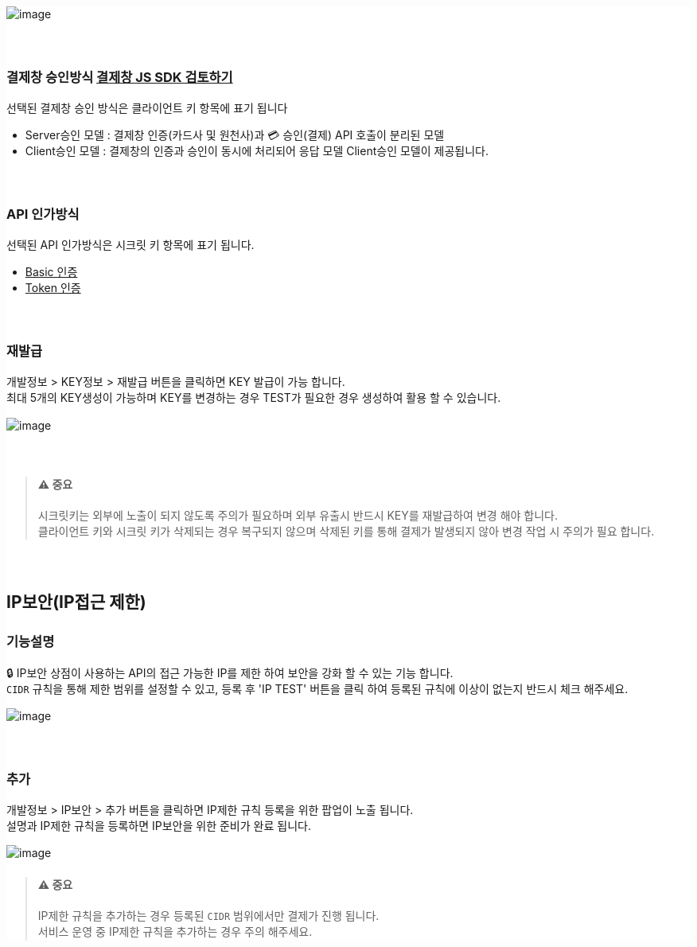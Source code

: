 ![image](https://user-images.githubusercontent.com/86043374/128665135-7e576957-c6bc-4540-94b5-df99eef0a6e5.png)

<br>

### 결제창 승인방식 [결제창 JS SDK 검토하기](../api/payment.md#js-sdk) 
선택된 결제창 승인 방식은 클라이언트 키 항목에 표기 됩니다 
- Server승인 모델 : 결제창 인증(카드사 및 원천사)과 💳 승인(결제) API 호출이 분리된 모델
- Client승인 모델 : 결제창의 인증과 승인이 동시에 처리되어 응답 모델 Client승인 모델이 제공됩니다. 

<br>

### API 인가방식
선택된 API 인가방식은 시크릿 키 항목에 표기 됩니다.
- [Basic 인증](/common/api.md#basic-auth)  
- [Token 인증](/common/api.md#bearer-token) 

<br>

### 재발급
개발정보 > KEY정보 > 재발급 버튼을 클릭하면 KEY 발급이 가능 합니다.  
최대 5개의 KEY생성이 가능하며 KEY를 변경하는 경우 TEST가 필요한 경우 생성하여 활용 할 수 있습니다.  
   
![image](https://user-images.githubusercontent.com/86043374/128665322-0b1497a8-a56c-4eef-82a1-54ae39794142.png)

<br>

> #### ⚠️ 중요 
> 시크릿키는 외부에 노출이 되지 않도록 주의가 필요하며 외부 유출시 반드시 KEY를 재발급하여 변경 해야 합니다.  
> 클라이언트 키와 시크릿 키가 삭제되는 경우 복구되지 않으며 삭제된 키를 통해 결제가 발생되지 않아 변경 작업 시 주의가 필요 합니다.   

<br>

## IP보안(IP접근 제한)
### 기능설명
🔒 IP보안 상점이 사용하는 API의 접근 가능한 IP를 제한 하여 보안을 강화 할 수 있는 기능 합니다.  
`CIDR` 규칙을 통해 제한 범위를 설정할 수 있고, 등록 후 'IP TEST' 버튼을 클릭 하여 등록된 규칙에 이상이 없는지 반드시 체크 해주세요.  
  
![image](https://user-images.githubusercontent.com/86043374/128665366-aa74e7e2-b667-4a76-be05-8fae851e15b4.png)

<br>

### 추가
개발정보 > IP보안 > 추가 버튼을 클릭하면 IP제한 규칙 등록을 위한 팝업이 노출 됩니다.  
설명과 IP제한 규칙을 등록하면 IP보안을 위한 준비가 완료 됩니다.  


![image](https://user-images.githubusercontent.com/86043374/128665418-caa1390f-18ce-4925-bad2-0c890e80301a.png)

> #### ⚠️ 중요 
> IP제한 규칙을 추가하는 경우 등록된 `CIDR` 범위에서만 결제가 진행 됩니다.  
> 서비스 운영 중 IP제한 규칙을 추가하는 경우 주의 해주세요.

